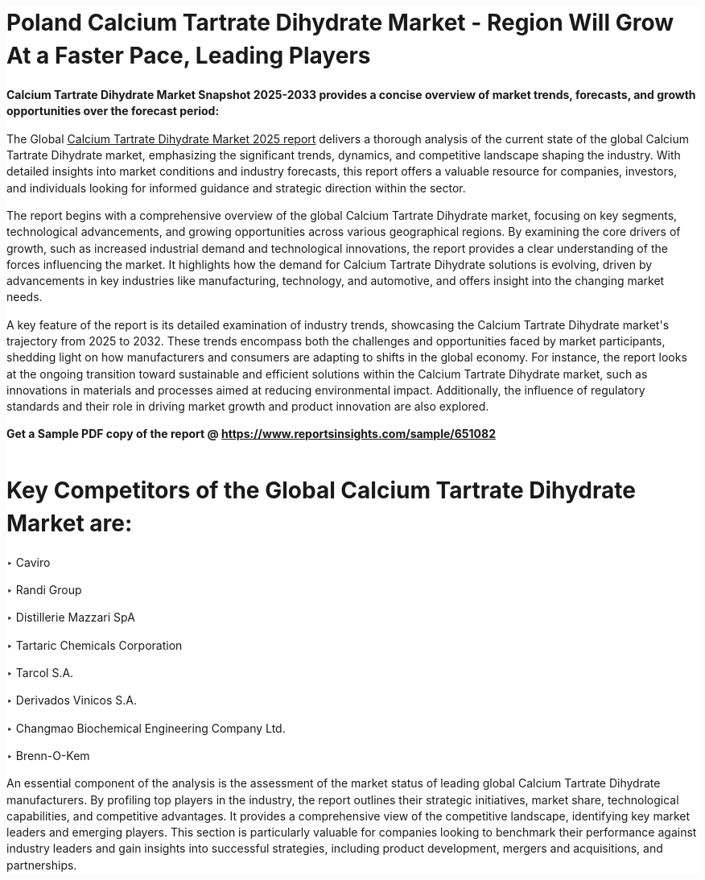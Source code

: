# Poland Calcium Tartrate Dihydrate Market - Region Will Grow At a Faster Pace, Leading Players

<strong>Calcium Tartrate Dihydrate Market Snapshot 2025-2033 provides a concise overview of market trends, forecasts, and growth opportunities over the forecast period:</strong>

The Global <a href=https://www.reportsinsights.com/sample/651082>Calcium Tartrate Dihydrate Market 2025 report</a> delivers a thorough analysis of the current state of the global Calcium Tartrate Dihydrate market, emphasizing the significant trends, dynamics, and competitive landscape shaping the industry. With detailed insights into market conditions and industry forecasts, this report offers a valuable resource for companies, investors, and individuals looking for informed guidance and strategic direction within the sector.

The report begins with a comprehensive overview of the global Calcium Tartrate Dihydrate market, focusing on key segments, technological advancements, and growing opportunities across various geographical regions. By examining the core drivers of growth, such as increased industrial demand and technological innovations, the report provides a clear understanding of the forces influencing the market. It highlights how the demand for Calcium Tartrate Dihydrate solutions is evolving, driven by advancements in key industries like manufacturing, technology, and automotive, and offers insight into the changing market needs.

A key feature of the report is its detailed examination of industry trends, showcasing the Calcium Tartrate Dihydrate market's trajectory from 2025 to 2032. These trends encompass both the challenges and opportunities faced by market participants, shedding light on how manufacturers and consumers are adapting to shifts in the global economy. For instance, the report looks at the ongoing transition toward sustainable and efficient solutions within the Calcium Tartrate Dihydrate market, such as innovations in materials and processes aimed at reducing environmental impact. Additionally, the influence of regulatory standards and their role in driving market growth and product innovation are also explored.

<strong>Get a Sample PDF copy of the report @ <a href=https://www.reportsinsights.com/sample/651082>https://www.reportsinsights.com/sample/651082</a></strong>

# <strong>Key Competitors of the Global Calcium Tartrate Dihydrate Market are:</strong>

‣ Caviro

‣ Randi Group

‣ Distillerie Mazzari SpA

‣ Tartaric Chemicals Corporation

‣ Tarcol S.A.

‣ Derivados Vinicos S.A.

‣ Changmao Biochemical Engineering Company Ltd.

‣ Brenn-O-Kem

An essential component of the analysis is the assessment of the market status of leading global Calcium Tartrate Dihydrate manufacturers. By profiling top players in the industry, the report outlines their strategic initiatives, market share, technological capabilities, and competitive advantages. It provides a comprehensive view of the competitive landscape, identifying key market leaders and emerging players. This section is particularly valuable for companies looking to benchmark their performance against industry leaders and gain insights into successful strategies, including product development, mergers and acquisitions, and partnerships.

